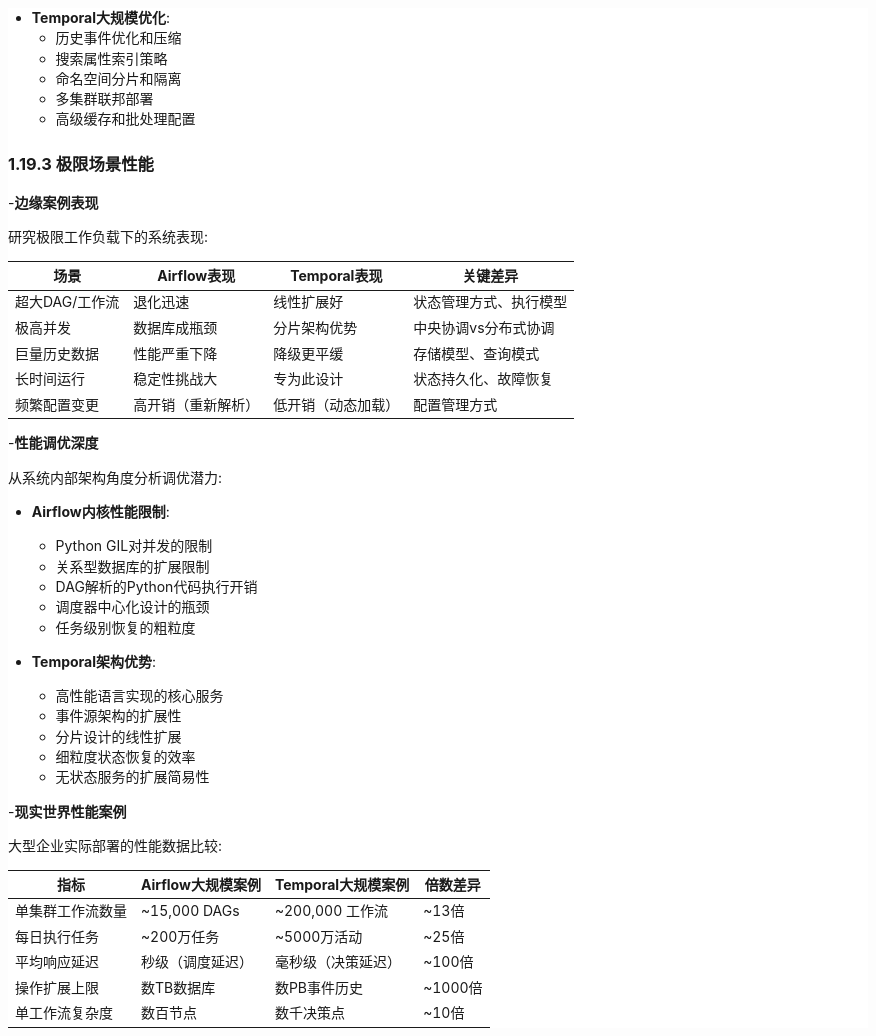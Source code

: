 - **Temporal大规模优化**:
  - 历史事件优化和压缩
  - 搜索属性索引策略
  - 命名空间分片和隔离
  - 多集群联邦部署
  - 高级缓存和批处理配置

### 1.19.3 极限场景性能

-**边缘案例表现**

研究极限工作负载下的系统表现:

| 场景 | Airflow表现 | Temporal表现 | 关键差异 |
|------|------------|-------------|---------|
| 超大DAG/工作流 | 退化迅速 | 线性扩展好 | 状态管理方式、执行模型 |
| 极高并发 | 数据库成瓶颈 | 分片架构优势 | 中央协调vs分布式协调 |
| 巨量历史数据 | 性能严重下降 | 降级更平缓 | 存储模型、查询模式 |
| 长时间运行 | 稳定性挑战大 | 专为此设计 | 状态持久化、故障恢复 |
| 频繁配置变更 | 高开销（重新解析） | 低开销（动态加载） | 配置管理方式 |

-**性能调优深度**

从系统内部架构角度分析调优潜力:

- **Airflow内核性能限制**:
  - Python GIL对并发的限制
  - 关系型数据库的扩展限制
  - DAG解析的Python代码执行开销
  - 调度器中心化设计的瓶颈
  - 任务级别恢复的粗粒度

- **Temporal架构优势**:
  - 高性能语言实现的核心服务
  - 事件源架构的扩展性
  - 分片设计的线性扩展
  - 细粒度状态恢复的效率
  - 无状态服务的扩展简易性

-**现实世界性能案例**

大型企业实际部署的性能数据比较:

| 指标 | Airflow大规模案例 | Temporal大规模案例 | 倍数差异 |
|------|-----------------|-------------------|---------|
| 单集群工作流数量 | ~15,000 DAGs | ~200,000 工作流 | ~13倍 |
| 每日执行任务 | ~200万任务 | ~5000万活动 | ~25倍 |
| 平均响应延迟 | 秒级（调度延迟） | 毫秒级（决策延迟） | ~100倍 |
| 操作扩展上限 | 数TB数据库 | 数PB事件历史 | ~1000倍 |
| 单工作流复杂度 | 数百节点 | 数千决策点 | ~10倍 |
